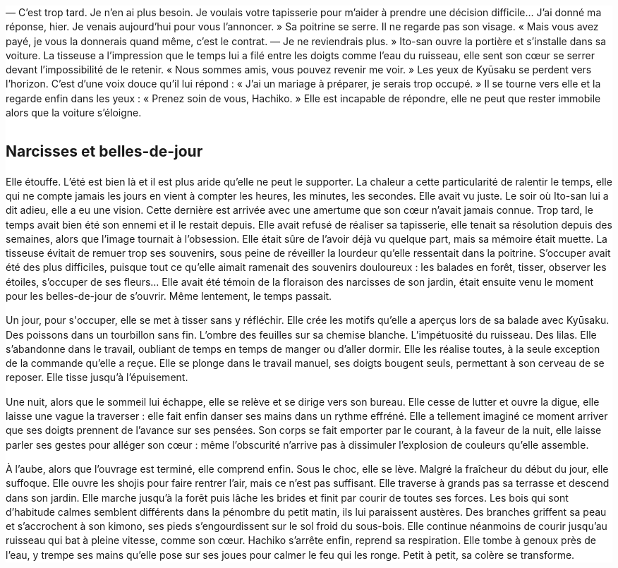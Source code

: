 — C’est trop tard. Je n’en ai plus besoin. Je voulais votre tapisserie pour m’aider à prendre une décision difficile… J’ai donné ma réponse, hier. Je venais aujourd’hui pour vous l’annoncer. »
Sa poitrine se serre. Il ne regarde pas son visage.
« Mais vous avez payé, je vous la donnerais quand même, c’est le contrat.
— Je ne reviendrais plus. »
Ito-san ouvre la portière et s’installe dans sa voiture. La tisseuse a l’impression que le temps lui a filé entre les doigts comme l’eau du ruisseau, elle sent son cœur se serrer devant l’impossibilité de le retenir.
« Nous sommes amis, vous pouvez revenir me voir. »
Les yeux de Kyūsaku se perdent vers l’horizon. C’est d’une voix douce qu’il lui répond :
« J’ai un mariage à préparer, je serais trop occupé. »
Il se tourne vers elle et la regarde enfin dans les yeux :
« Prenez soin de vous, Hachiko. »
Elle est incapable de répondre, elle ne peut que rester immobile alors que la voiture s’éloigne.

## Narcisses et belles-de-jour
Elle étouffe. L’été est bien là et il est plus aride qu’elle ne peut le supporter. La chaleur a cette particularité de ralentir le temps, elle qui ne compte jamais les jours en vient à compter les heures, les minutes, les secondes.
Elle avait vu juste. Le soir où Ito-san lui a dit adieu, elle a eu une vision. Cette dernière est arrivée avec une amertume que son cœur n’avait jamais connue. Trop tard, le temps avait bien été son ennemi et il le restait depuis. Elle avait refusé de réaliser sa tapisserie, elle tenait sa résolution depuis des semaines, alors que l’image tournait à l’obsession. Elle était sûre de l’avoir déjà vu quelque part, mais sa mémoire était muette. La tisseuse évitait de remuer trop ses souvenirs, sous peine de réveiller la lourdeur qu’elle ressentait dans la poitrine. S’occuper avait été des plus difficiles, puisque tout ce qu’elle aimait ramenait des souvenirs douloureux : les balades en forêt, tisser, observer les étoiles, s’occuper de ses fleurs… Elle avait été témoin de la floraison des narcisses de son jardin, était ensuite venu le moment pour les belles-de-jour de s’ouvrir. Même lentement, le temps passait.

Un jour, pour s'occuper, elle se met à tisser sans y réfléchir. Elle crée les motifs qu’elle a aperçus lors de sa balade avec Kyūsaku. Des poissons dans un tourbillon sans fin. L’ombre des feuilles sur sa chemise blanche. L’impétuosité du ruisseau. Des lilas. Elle s’abandonne dans le travail, oubliant de temps en temps de manger ou d’aller dormir. Elle les réalise toutes, à la seule exception de la commande qu’elle a reçue. Elle se plonge dans le travail manuel, ses doigts bougent seuls, permettant à son cerveau de se reposer. Elle tisse jusqu’à l’épuisement.

Une nuit, alors que le sommeil lui échappe, elle se relève et se dirige vers son bureau. Elle cesse de lutter et ouvre la digue, elle laisse une vague la traverser : elle fait enfin danser ses mains dans un rythme effréné. Elle a tellement imaginé ce moment arriver que ses doigts prennent de l’avance sur ses pensées. Son corps se fait emporter par le courant, à la faveur de la nuit, elle laisse parler ses gestes pour alléger son cœur : même l’obscurité n’arrive pas à dissimuler l’explosion de couleurs qu’elle assemble.

À l’aube, alors que l’ouvrage est terminé, elle comprend enfin. Sous le choc, elle se lève. Malgré la fraîcheur du début du jour, elle suffoque. Elle ouvre les shojis pour faire rentrer l’air, mais ce n’est pas suffisant. Elle traverse à grands pas sa terrasse et descend dans son jardin. Elle marche jusqu’à la forêt puis lâche les brides et finit par courir de toutes ses forces. Les bois qui sont d’habitude calmes semblent différents dans la pénombre du petit matin, ils lui paraissent austères. Des branches griffent sa peau et s’accrochent à son kimono, ses pieds s’engourdissent sur le sol froid du sous-bois. Elle continue néanmoins de courir jusqu’au ruisseau qui bat à pleine vitesse, comme son cœur. Hachiko s’arrête enfin, reprend sa respiration. Elle tombe à genoux près de l’eau, y trempe ses mains qu’elle pose sur ses joues pour calmer le feu qui les ronge. Petit à petit, sa colère se transforme.
